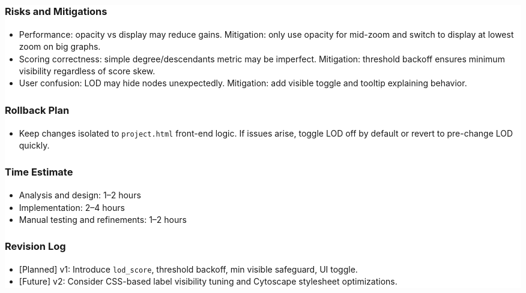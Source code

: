 ### Risks and Mitigations
- Performance: opacity vs display may reduce gains. Mitigation: only use opacity for mid-zoom and switch to display at lowest zoom on big graphs.
- Scoring correctness: simple degree/descendants metric may be imperfect. Mitigation: threshold backoff ensures minimum visibility regardless of score skew.
- User confusion: LOD may hide nodes unexpectedly. Mitigation: add visible toggle and tooltip explaining behavior.

### Rollback Plan
- Keep changes isolated to `project.html` front-end logic. If issues arise, toggle LOD off by default or revert to pre-change LOD quickly.

### Time Estimate
- Analysis and design: 1–2 hours
- Implementation: 2–4 hours
- Manual testing and refinements: 1–2 hours

### Revision Log
- [Planned] v1: Introduce `lod_score`, threshold backoff, min visible safeguard, UI toggle.
- [Future] v2: Consider CSS-based label visibility tuning and Cytoscape stylesheet optimizations.


